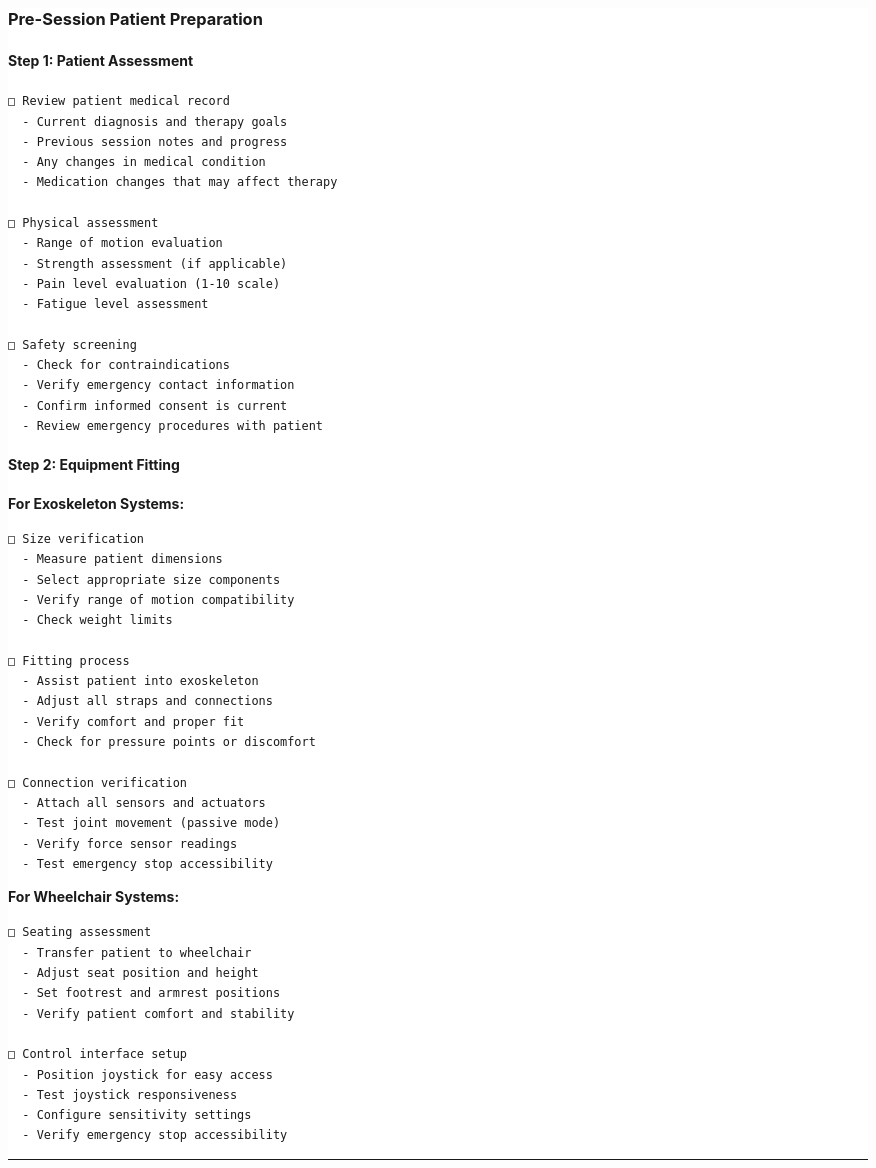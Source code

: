 ### Pre-Session Patient Preparation

#### **Step 1: Patient Assessment**
```
□ Review patient medical record
  - Current diagnosis and therapy goals
  - Previous session notes and progress
  - Any changes in medical condition
  - Medication changes that may affect therapy

□ Physical assessment
  - Range of motion evaluation
  - Strength assessment (if applicable)
  - Pain level evaluation (1-10 scale)
  - Fatigue level assessment

□ Safety screening
  - Check for contraindications
  - Verify emergency contact information
  - Confirm informed consent is current
  - Review emergency procedures with patient
```

#### **Step 2: Equipment Fitting**
**For Exoskeleton Systems:**
```
□ Size verification
  - Measure patient dimensions
  - Select appropriate size components
  - Verify range of motion compatibility
  - Check weight limits

□ Fitting process
  - Assist patient into exoskeleton
  - Adjust all straps and connections
  - Verify comfort and proper fit
  - Check for pressure points or discomfort

□ Connection verification
  - Attach all sensors and actuators
  - Test joint movement (passive mode)
  - Verify force sensor readings
  - Test emergency stop accessibility
```

**For Wheelchair Systems:**
```
□ Seating assessment
  - Transfer patient to wheelchair
  - Adjust seat position and height
  - Set footrest and armrest positions
  - Verify patient comfort and stability

□ Control interface setup
  - Position joystick for easy access
  - Test joystick responsiveness
  - Configure sensitivity settings
  - Verify emergency stop accessibility
```

---